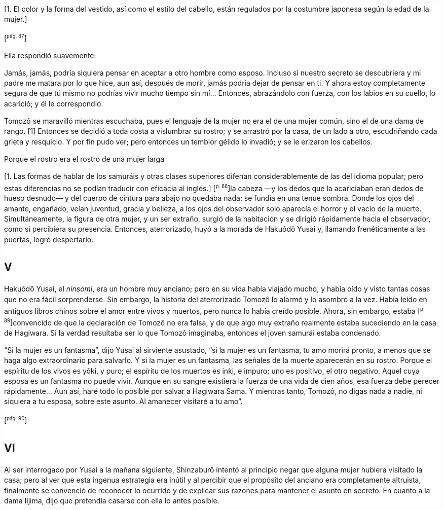 \[1. El color y la forma del vestido, así como el estilo del cabello, están regulados por la costumbre japonesa según la edad de la mujer.\]

<span id="p87">[<sup><small>pág. 87</small></sup>]</span>

Ella respondió suavemente:

Jamás, jamás, podría siquiera pensar en aceptar a otro hombre como esposo. Incluso si nuestro secreto se descubriera y mi padre me matara por lo que hice, aun así, después de morir, jamás podría dejar de pensar en ti. Y ahora estoy completamente segura de que tú mismo no podrías vivir mucho tiempo sin mí... Entonces, abrazándolo con fuerza, con los labios en su cuello, lo acarició; y él le correspondió.

Tomozô se maravilló mientras escuchaba, pues el lenguaje de la mujer no era el de una mujer común, sino el de una dama de rango. [1] Entonces se decidió a toda costa a vislumbrar su rostro; y se arrastró por la casa, de un lado a otro, escudriñando cada grieta y resquicio. Y por fin pudo ver; pero entonces un temblor gélido lo invadió; y se le erizaron los cabellos.

Porque el rostro era el rostro de una mujer larga

\[1. Las formas de hablar de los samuráis y otras clases superiores diferían considerablemente de las del idioma popular; pero estas diferencias no se podían traducir con eficacia al inglés.\] <span id="p88">[<sup><small>p. 88</small></sup>]</span>la cabeza —y los dedos que la acariciaban eran dedos de hueso desnudo— y del cuerpo de cintura para abajo no quedaba nada: se fundía en una tenue sombra. Donde los ojos del amante, engañado, veían juventud, gracia y belleza, a los ojos del observador solo aparecía el horror y el vacío de la muerte. Simultáneamente, la figura de otra mujer, y un ser extraño, surgió de la habitación y se dirigió rápidamente hacia el observador, como si percibiera su presencia. Entonces, aterrorizado, huyó a la morada de Hakuôdô Yusai y, llamando frenéticamente a las puertas, logró despertarlo.

## V

Hakuôdô Yusai, el _ninsomi_, era un hombre muy anciano; pero en su vida había viajado mucho, y había oído y visto tantas cosas que no era fácil sorprenderse. Sin embargo, la historia del aterrorizado Tomozô lo alarmó y lo asombró a la vez. Había leído en antiguos libros chinos sobre el amor entre vivos y muertos, pero nunca lo había creído posible. Ahora, sin embargo, estaba <span id="p89">[<sup><small>p. 89</small></sup>]</span>convencido de que la declaración de Tomozô no era falsa, y de que algo muy extraño realmente estaba sucediendo en la casa de Hagiwara. Si la verdad resultaba ser lo que Tomozô imaginaba, entonces el joven samurái estaba condenado.

“Si la mujer es un fantasma”, dijo Yusai al sirviente asustado, “si la mujer es un fantasma, tu amo morirá pronto, a menos que se haga algo extraordinario para salvarlo. Y si la mujer es un fantasma, las señales de la muerte aparecerán en su rostro. Porque el espíritu de los vivos es yôki, y puro; el espíritu de los muertos es inki, e impuro; uno es positivo, el otro negativo. Aquel cuya esposa es un fantasma no puede vivir. Aunque en su sangre existiera la fuerza de una vida de cien años, esa fuerza debe perecer rápidamente… Aun así, haré todo lo posible por salvar a Hagiwara Sama. Y mientras tanto, Tomozô, no digas nada a nadie, ni siquiera a tu esposa, sobre este asunto. Al amanecer visitaré a tu amo”.

<span id="p90">[<sup><small>pág. 90</small></sup>]</span>

## VI

Al ser interrogado por Yusai a la mañana siguiente, Shinzaburô intentó al principio negar que alguna mujer hubiera visitado la casa; pero al ver que esta ingenua estrategia era inútil y al percibir que el propósito del anciano era completamente altruista, finalmente se convenció de reconocer lo ocurrido y de explicar sus razones para mantener el asunto en secreto. En cuanto a la dama Iijima, dijo que pretendía casarse con ella lo antes posible.
